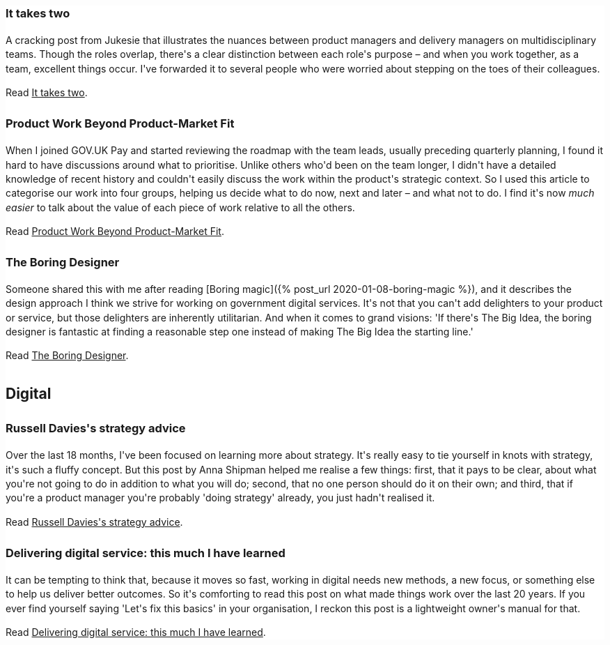 ### It takes two

A cracking post from Jukesie that illustrates the nuances between product managers and delivery managers on multidisciplinary teams. Though the roles overlap, there's a clear distinction between each role's purpose – and when you work together, as a team, excellent things occur. I've forwarded it to several people who were worried about stepping on the toes of their colleagues.

Read [It takes two](https://digitalbydefault.com/2020/05/06/it-takes-two/).

### Product Work Beyond Product-Market Fit

When I joined GOV.UK Pay and started reviewing the roadmap with the team leads, usually preceding quarterly planning, I found it hard to have discussions around what to prioritise. Unlike others who'd been on the team longer, I didn't have a detailed knowledge of recent history and couldn't easily discuss the work within the product's strategic context. So I used this article to categorise our work into four groups, helping us decide what to do now, next and later – and what not to do. I find it's now _much easier_ to talk about the value of each piece of work relative to all the others. 

Read [Product Work Beyond Product-Market Fit](https://www.reforge.com/blog/product-work-beyond-product-market-fit).

### The Boring Designer

Someone shared this with me after reading [Boring magic]({% post_url 2020-01-08-boring-magic %}), and it describes the design approach I think we strive for working on government digital services. It's not that you can't add delighters to your product or service, but those delighters are inherently utilitarian. And when it comes to grand visions: 'If there's The Big Idea, the boring designer is fantastic at finding a reasonable step one instead of making The Big Idea the starting line.'

Read [The Boring Designer](https://capwatkins.com/blog/the-boring-designer).

## Digital

### Russell Davies's strategy advice

Over the last 18 months, I've been focused on learning more about strategy. It's really easy to tie yourself in knots with strategy, it's such a fluffy concept. But this post by Anna Shipman helped me realise a few things: first, that it pays to be clear, about what you're not going to do in addition to what you will do; second, that no one person should do it on their own; and third, that if you're a product manager you're probably 'doing strategy' already, you just hadn't realised it.

Read [Russell Davies's strategy advice](https://www.annashipman.co.uk/jfdi/russells-strategy-advice.html).

### Delivering digital service: this much I have learned

It can be tempting to think that, because it moves so fast, working in digital needs new methods, a new focus, or something else to help us deliver better outcomes. So it's comforting to read this post on what made things work over the last 20 years. If you ever find yourself saying 'Let's fix this basics' in your organisation, I reckon this post is a lightweight owner's manual for that. 

Read [Delivering digital service: this much I have learned](https://blog.mattedgar.com/2020/01/27/delivering-digital-service-this-much-i-have-learned/).
